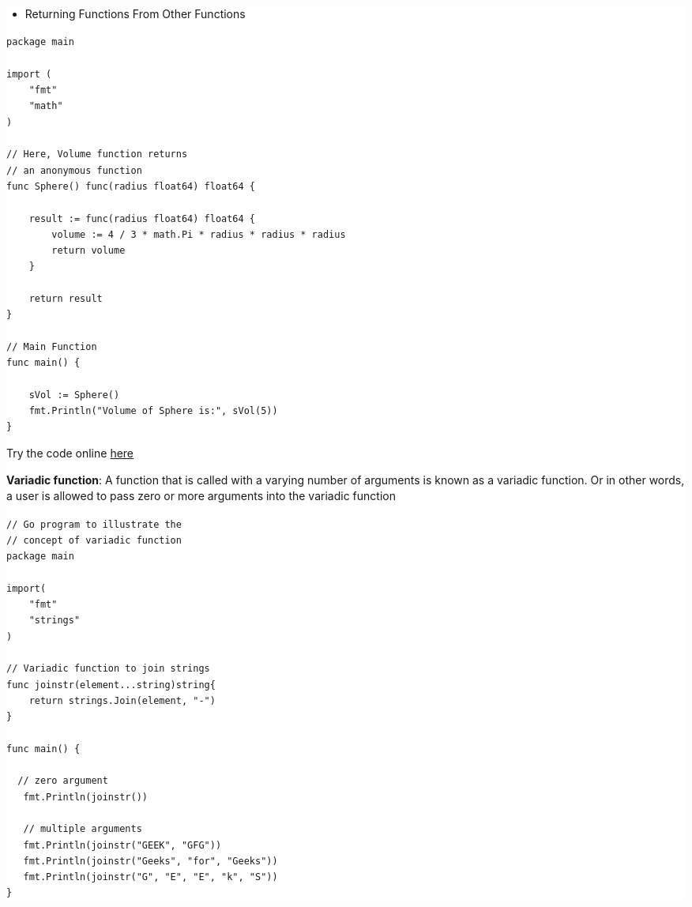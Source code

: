 * Returning Functions From Other Functions

```golang
package main
  
import (
	"fmt"
	"math"
)
  
// Here, Volume function returns
// an anonymous function
func Sphere() func(radius float64) float64 {
  
	result := func(radius float64) float64 {
		volume := 4 / 3 * math.Pi * radius * radius * radius
		return volume
	}
  
	return result
}
  
// Main Function
func main() {
  
	sVol := Sphere()
	fmt.Println("Volume of Sphere is:", sVol(5))
}
```

Try the code online [here](https://goplay.space/#tvuyqK3BSX1)

__Variadic function__: A function that is called with a varying number of arguments is known as a variadic function. Or in other words, a user is allowed to pass zero or more arguments into the variadic function

```golang
// Go program to illustrate the
// concept of variadic function
package main
  
import(
	"fmt"
	"strings"
)
  
// Variadic function to join strings
func joinstr(element...string)string{
	return strings.Join(element, "-")
}
  
func main() {
	
  // zero argument
   fmt.Println(joinstr())
	 
   // multiple arguments
   fmt.Println(joinstr("GEEK", "GFG"))
   fmt.Println(joinstr("Geeks", "for", "Geeks"))
   fmt.Println(joinstr("G", "E", "E", "k", "S")) 
}
```
